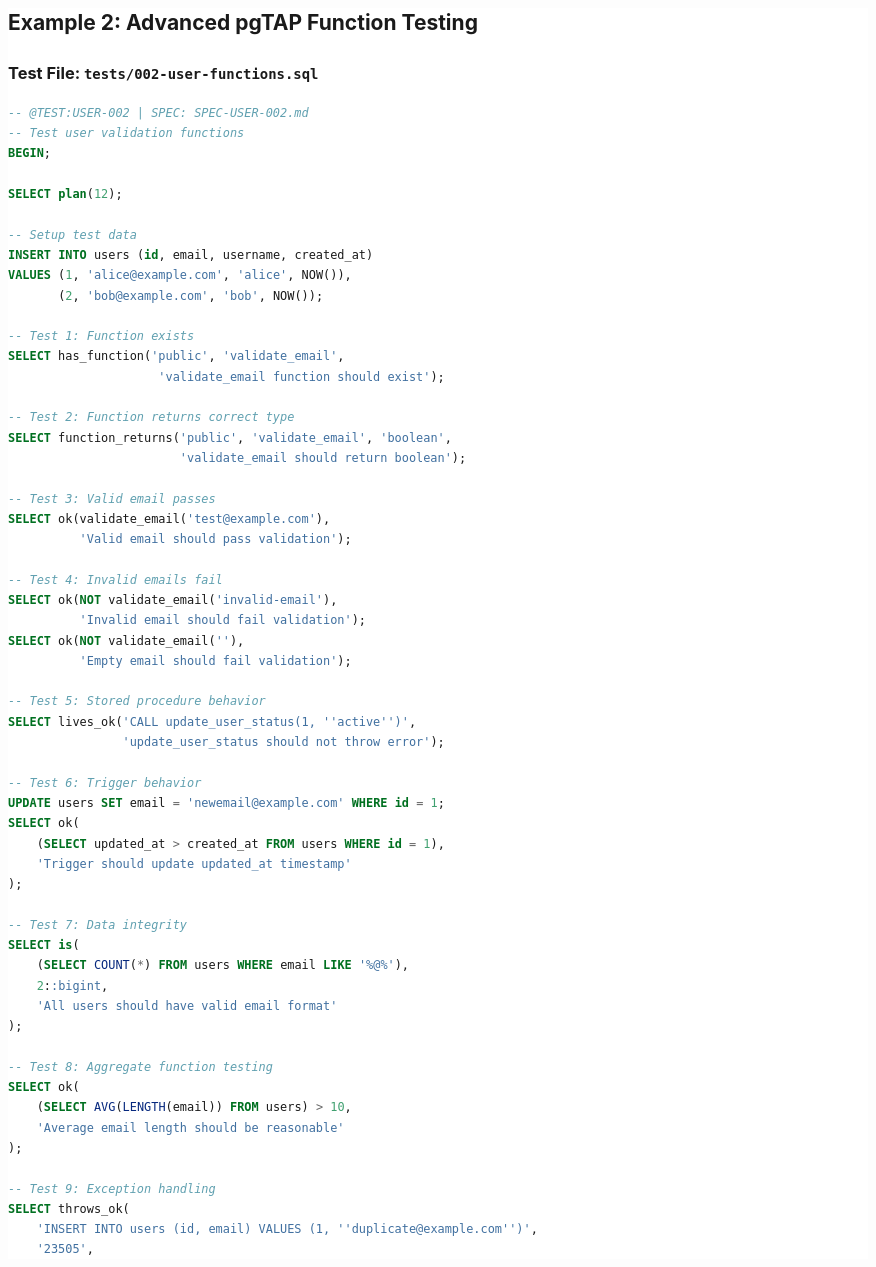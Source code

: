 
## Example 2: Advanced pgTAP Function Testing

### Test File: `tests/002-user-functions.sql`

```sql
-- @TEST:USER-002 | SPEC: SPEC-USER-002.md
-- Test user validation functions
BEGIN;

SELECT plan(12);

-- Setup test data
INSERT INTO users (id, email, username, created_at)
VALUES (1, 'alice@example.com', 'alice', NOW()),
       (2, 'bob@example.com', 'bob', NOW());

-- Test 1: Function exists
SELECT has_function('public', 'validate_email',
                     'validate_email function should exist');

-- Test 2: Function returns correct type
SELECT function_returns('public', 'validate_email', 'boolean',
                        'validate_email should return boolean');

-- Test 3: Valid email passes
SELECT ok(validate_email('test@example.com'),
          'Valid email should pass validation');

-- Test 4: Invalid emails fail
SELECT ok(NOT validate_email('invalid-email'),
          'Invalid email should fail validation');
SELECT ok(NOT validate_email(''),
          'Empty email should fail validation');

-- Test 5: Stored procedure behavior
SELECT lives_ok('CALL update_user_status(1, ''active'')',
                'update_user_status should not throw error');

-- Test 6: Trigger behavior
UPDATE users SET email = 'newemail@example.com' WHERE id = 1;
SELECT ok(
    (SELECT updated_at > created_at FROM users WHERE id = 1),
    'Trigger should update updated_at timestamp'
);

-- Test 7: Data integrity
SELECT is(
    (SELECT COUNT(*) FROM users WHERE email LIKE '%@%'),
    2::bigint,
    'All users should have valid email format'
);

-- Test 8: Aggregate function testing
SELECT ok(
    (SELECT AVG(LENGTH(email)) FROM users) > 10,
    'Average email length should be reasonable'
);

-- Test 9: Exception handling
SELECT throws_ok(
    'INSERT INTO users (id, email) VALUES (1, ''duplicate@example.com'')',
    '23505',
```